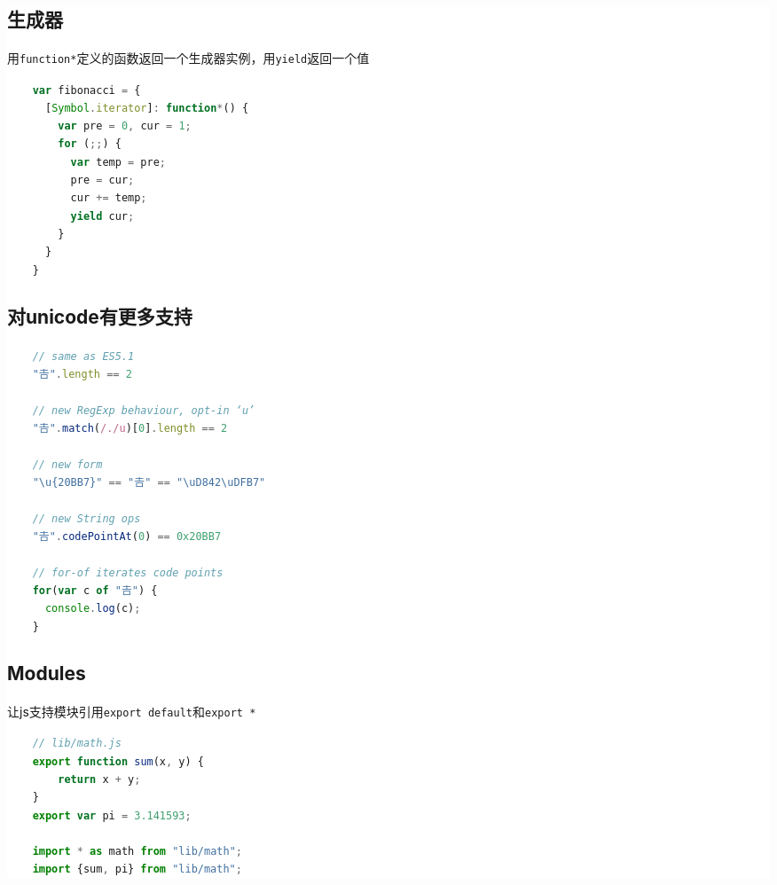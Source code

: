 ## 生成器
用`function*`定义的函数返回一个生成器实例，用`yield`返回一个值
``` javascript
    var fibonacci = {
      [Symbol.iterator]: function*() {
        var pre = 0, cur = 1;
        for (;;) {
          var temp = pre;
          pre = cur;
          cur += temp;
          yield cur;
        }
      }
    }
```
## 对unicode有更多支持
``` javascript
    // same as ES5.1
    "𠮷".length == 2
    
    // new RegExp behaviour, opt-in ‘u’
    "𠮷".match(/./u)[0].length == 2
    
    // new form
    "\u{20BB7}" == "𠮷" == "\uD842\uDFB7"
    
    // new String ops
    "𠮷".codePointAt(0) == 0x20BB7
    
    // for-of iterates code points
    for(var c of "𠮷") {
      console.log(c);
    }
```
## Modules
让js支持模块引用`export default`和`export *`
``` javascript
    // lib/math.js
    export function sum(x, y) {
        return x + y;
    }
    export var pi = 3.141593;

    import * as math from "lib/math";
    import {sum, pi} from "lib/math";
```

